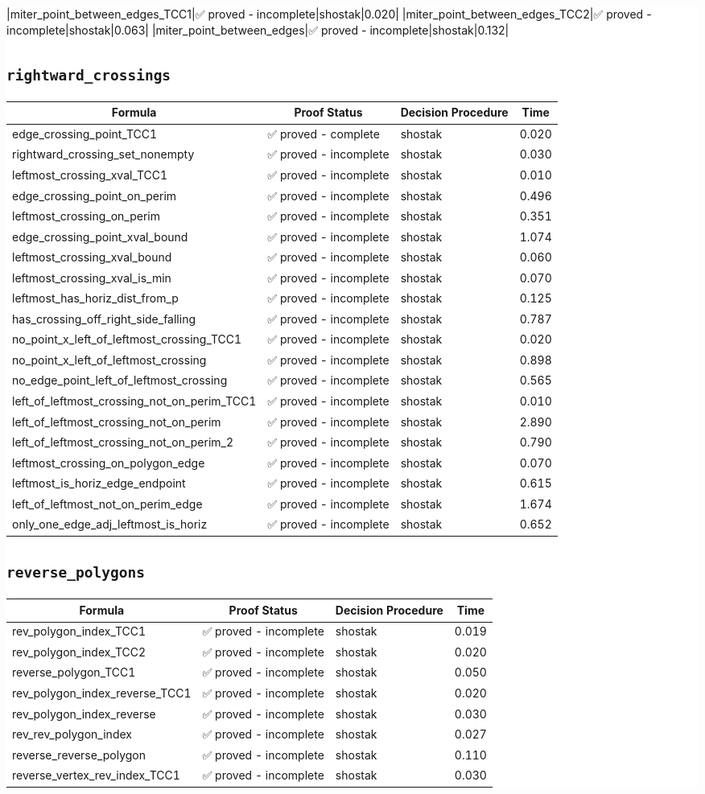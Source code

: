 |miter_point_between_edges_TCC1|✅ proved - incomplete|shostak|0.020|
|miter_point_between_edges_TCC2|✅ proved - incomplete|shostak|0.063|
|miter_point_between_edges|✅ proved - incomplete|shostak|0.132|

## `rightward_crossings`

| Formula | Proof Status | Decision Procedure | Time |
| ---     | ---          | ---                | ---  |
|edge_crossing_point_TCC1|✅ proved - complete|shostak|0.020|
|rightward_crossing_set_nonempty|✅ proved - incomplete|shostak|0.030|
|leftmost_crossing_xval_TCC1|✅ proved - incomplete|shostak|0.010|
|edge_crossing_point_on_perim|✅ proved - incomplete|shostak|0.496|
|leftmost_crossing_on_perim|✅ proved - incomplete|shostak|0.351|
|edge_crossing_point_xval_bound|✅ proved - incomplete|shostak|1.074|
|leftmost_crossing_xval_bound|✅ proved - incomplete|shostak|0.060|
|leftmost_crossing_xval_is_min|✅ proved - incomplete|shostak|0.070|
|leftmost_has_horiz_dist_from_p|✅ proved - incomplete|shostak|0.125|
|has_crossing_off_right_side_falling|✅ proved - incomplete|shostak|0.787|
|no_point_x_left_of_leftmost_crossing_TCC1|✅ proved - incomplete|shostak|0.020|
|no_point_x_left_of_leftmost_crossing|✅ proved - incomplete|shostak|0.898|
|no_edge_point_left_of_leftmost_crossing|✅ proved - incomplete|shostak|0.565|
|left_of_leftmost_crossing_not_on_perim_TCC1|✅ proved - incomplete|shostak|0.010|
|left_of_leftmost_crossing_not_on_perim|✅ proved - incomplete|shostak|2.890|
|left_of_leftmost_crossing_not_on_perim_2|✅ proved - incomplete|shostak|0.790|
|leftmost_crossing_on_polygon_edge|✅ proved - incomplete|shostak|0.070|
|leftmost_is_horiz_edge_endpoint|✅ proved - incomplete|shostak|0.615|
|left_of_leftmost_not_on_perim_edge|✅ proved - incomplete|shostak|1.674|
|only_one_edge_adj_leftmost_is_horiz|✅ proved - incomplete|shostak|0.652|

## `reverse_polygons`

| Formula | Proof Status | Decision Procedure | Time |
| ---     | ---          | ---                | ---  |
|rev_polygon_index_TCC1|✅ proved - incomplete|shostak|0.019|
|rev_polygon_index_TCC2|✅ proved - incomplete|shostak|0.020|
|reverse_polygon_TCC1|✅ proved - incomplete|shostak|0.050|
|rev_polygon_index_reverse_TCC1|✅ proved - incomplete|shostak|0.020|
|rev_polygon_index_reverse|✅ proved - incomplete|shostak|0.030|
|rev_rev_polygon_index|✅ proved - incomplete|shostak|0.027|
|reverse_reverse_polygon|✅ proved - incomplete|shostak|0.110|
|reverse_vertex_rev_index_TCC1|✅ proved - incomplete|shostak|0.030|